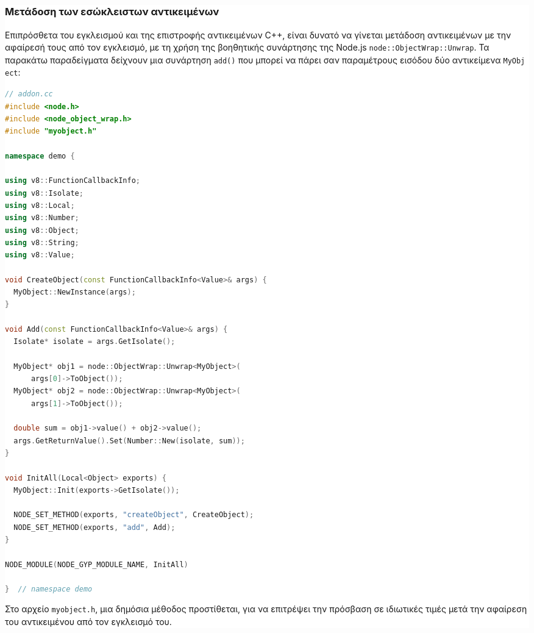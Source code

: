 
### Μετάδοση των εσώκλειστων αντικειμένων

Επιπρόσθετα του εγκλεισμού και της επιστροφής αντικειμένων C++, είναι δυνατό να γίνεται μετάδοση αντικειμένων με την αφαίρεσή τους από τον εγκλεισμό, με τη χρήση της βοηθητικής συνάρτησης της Node.js `node::ObjectWrap::Unwrap`. Τα παρακάτω παραδείγματα δείχνουν μια συνάρτηση `add()` που μπορεί να πάρει σαν παραμέτρους εισόδου δύο αντικείμενα `MyObject`:

```cpp
// addon.cc
#include <node.h>
#include <node_object_wrap.h>
#include "myobject.h"

namespace demo {

using v8::FunctionCallbackInfo;
using v8::Isolate;
using v8::Local;
using v8::Number;
using v8::Object;
using v8::String;
using v8::Value;

void CreateObject(const FunctionCallbackInfo<Value>& args) {
  MyObject::NewInstance(args);
}

void Add(const FunctionCallbackInfo<Value>& args) {
  Isolate* isolate = args.GetIsolate();

  MyObject* obj1 = node::ObjectWrap::Unwrap<MyObject>(
      args[0]->ToObject());
  MyObject* obj2 = node::ObjectWrap::Unwrap<MyObject>(
      args[1]->ToObject());

  double sum = obj1->value() + obj2->value();
  args.GetReturnValue().Set(Number::New(isolate, sum));
}

void InitAll(Local<Object> exports) {
  MyObject::Init(exports->GetIsolate());

  NODE_SET_METHOD(exports, "createObject", CreateObject);
  NODE_SET_METHOD(exports, "add", Add);
}

NODE_MODULE(NODE_GYP_MODULE_NAME, InitAll)

}  // namespace demo
```

Στο αρχείο `myobject.h`, μια δημόσια μέθοδος προστίθεται, για να επιτρέψει την πρόσβαση σε ιδιωτικές τιμές μετά την αφαίρεση του αντικειμένου από τον εγκλεισμό του.
